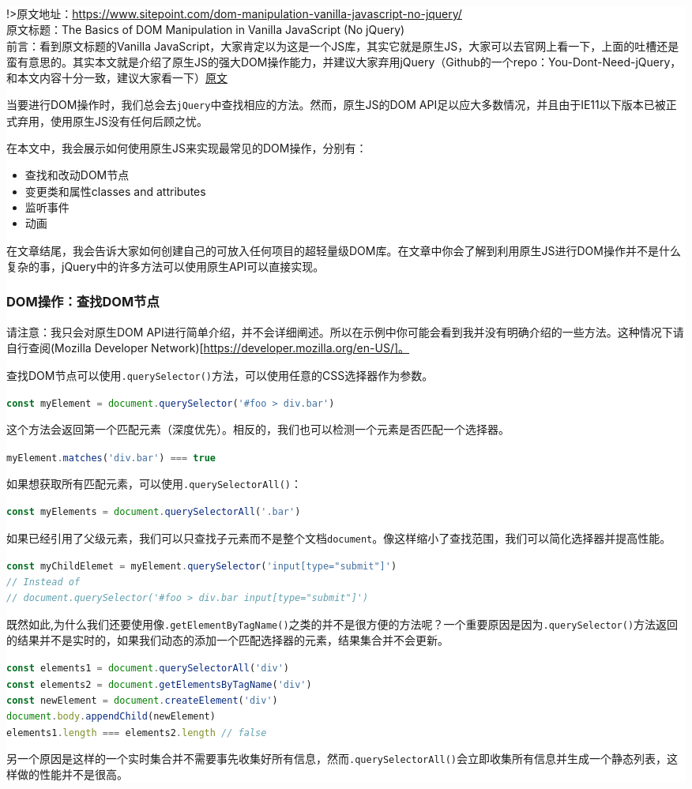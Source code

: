 !>原文地址：https://www.sitepoint.com/dom-manipulation-vanilla-javascript-no-jquery/<br>
原文标题：The Basics of DOM Manipulation in Vanilla JavaScript (No jQuery)<br>
前言：看到原文标题的Vanilla JavaScript，大家肯定以为这是一个JS库，其实它就是原生JS，大家可以去官网上看一下，上面的吐槽还是蛮有意思的。其实本文就是介绍了原生JS的强大DOM操作能力，并建议大家弃用jQuery（Github的一个repo：You-Dont-Need-jQuery，和本文内容十分一致，建议大家看一下）[原文](https://dumengjie.github.io/2017/04/18/%E8%AF%91-%E5%8E%9F%E7%94%9FJS-DOM%E5%9F%BA%E6%9C%AC%E6%93%8D%E4%BD%9C/)


当要进行DOM操作时，我们总会去`jQuery`中查找相应的方法。然而，原生JS的DOM API足以应大多数情况，并且由于IE11以下版本已被正式弃用，使用原生JS没有任何后顾之忧。

在本文中，我会展示如何使用原生JS来实现最常见的DOM操作，分别有：

- 查找和改动DOM节点
- 变更类和属性classes and attributes
- 监听事件
- 动画

在文章结尾，我会告诉大家如何创建自己的可放入任何项目的超轻量级DOM库。在文章中你会了解到利用原生JS进行DOM操作并不是什么复杂的事，jQuery中的许多方法可以使用原生API可以直接实现。

### DOM操作：查找DOM节点

请注意：我只会对原生DOM API进行简单介绍，并不会详细阐述。所以在示例中你可能会看到我并没有明确介绍的一些方法。这种情况下请自行查阅(Mozilla Developer Network)[https://developer.mozilla.org/en-US/]。


查找DOM节点可以使用`.querySelector()`方法，可以使用任意的CSS选择器作为参数。

```js
const myElement = document.querySelector('#foo > div.bar')
```

这个方法会返回第一个匹配元素（深度优先）。相反的，我们也可以检测一个元素是否匹配一个选择器。

```js
myElement.matches('div.bar') === true
```

如果想获取所有匹配元素，可以使用`.querySelectorAll()`：

```js
const myElements = document.querySelectorAll('.bar')
```

如果已经引用了父级元素，我们可以只查找子元素而不是整个文档`document`。像这样缩小了查找范围，我们可以简化选择器并提高性能。


```js
const myChildElemet = myElement.querySelector('input[type="submit"]')
// Instead of
// document.querySelector('#foo > div.bar input[type="submit"]')
```

既然如此,为什么我们还要使用像`.getElementByTagName()`之类的并不是很方便的方法呢？一个重要原因是因为`.querySelector()`方法返回的结果并不是实时的，如果我们动态的添加一个匹配选择器的元素，结果集合并不会更新。

```js
const elements1 = document.querySelectorAll('div')
const elements2 = document.getElementsByTagName('div')
const newElement = document.createElement('div')
document.body.appendChild(newElement)
elements1.length === elements2.length // false
```
另一个原因是这样的一个实时集合并不需要事先收集好所有信息，然而`.querySelectorAll()`会立即收集所有信息并生成一个静态列表，这样做的性能并不是很高。

